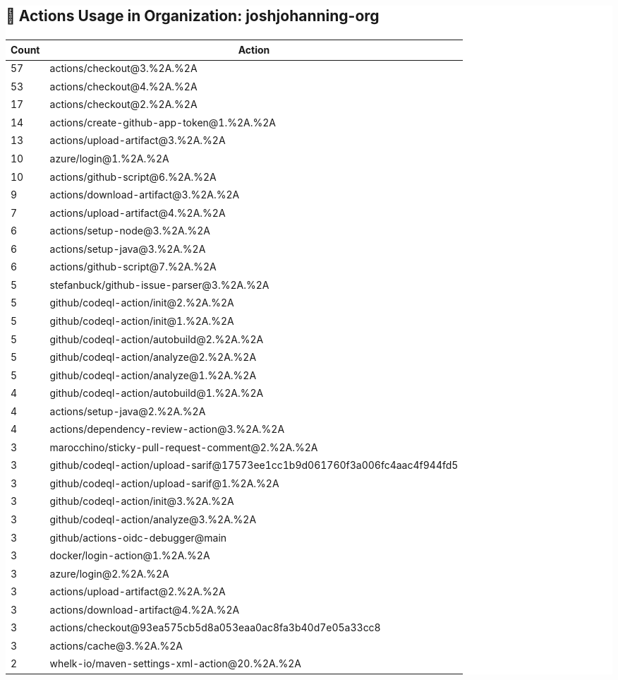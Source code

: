 ## 🚀 Actions Usage in Organization: joshjohanning-org

| Count | Action |
| --- | --- |
| 57 | actions/checkout@3.%2A.%2A |
| 53 | actions/checkout@4.%2A.%2A |
| 17 | actions/checkout@2.%2A.%2A |
| 14 | actions/create-github-app-token@1.%2A.%2A |
| 13 | actions/upload-artifact@3.%2A.%2A |
| 10 | azure/login@1.%2A.%2A |
| 10 | actions/github-script@6.%2A.%2A |
| 9 | actions/download-artifact@3.%2A.%2A |
| 7 | actions/upload-artifact@4.%2A.%2A |
| 6 | actions/setup-node@3.%2A.%2A |
| 6 | actions/setup-java@3.%2A.%2A |
| 6 | actions/github-script@7.%2A.%2A |
| 5 | stefanbuck/github-issue-parser@3.%2A.%2A |
| 5 | github/codeql-action/init@2.%2A.%2A |
| 5 | github/codeql-action/init@1.%2A.%2A |
| 5 | github/codeql-action/autobuild@2.%2A.%2A |
| 5 | github/codeql-action/analyze@2.%2A.%2A |
| 5 | github/codeql-action/analyze@1.%2A.%2A |
| 4 | github/codeql-action/autobuild@1.%2A.%2A |
| 4 | actions/setup-java@2.%2A.%2A |
| 4 | actions/dependency-review-action@3.%2A.%2A |
| 3 | marocchino/sticky-pull-request-comment@2.%2A.%2A |
| 3 | github/codeql-action/upload-sarif@17573ee1cc1b9d061760f3a006fc4aac4f944fd5 |
| 3 | github/codeql-action/upload-sarif@1.%2A.%2A |
| 3 | github/codeql-action/init@3.%2A.%2A |
| 3 | github/codeql-action/analyze@3.%2A.%2A |
| 3 | github/actions-oidc-debugger@main |
| 3 | docker/login-action@1.%2A.%2A |
| 3 | azure/login@2.%2A.%2A |
| 3 | actions/upload-artifact@2.%2A.%2A |
| 3 | actions/download-artifact@4.%2A.%2A |
| 3 | actions/checkout@93ea575cb5d8a053eaa0ac8fa3b40d7e05a33cc8 |
| 3 | actions/cache@3.%2A.%2A |
| 2 | whelk-io/maven-settings-xml-action@20.%2A.%2A |